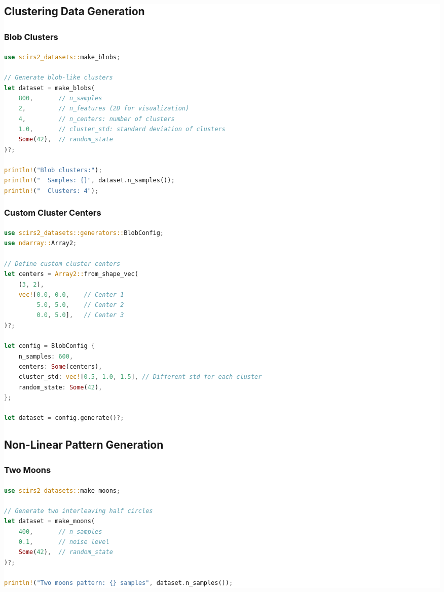 ## Clustering Data Generation

### Blob Clusters

```rust
use scirs2_datasets::make_blobs;

// Generate blob-like clusters
let dataset = make_blobs(
    800,       // n_samples
    2,         // n_features (2D for visualization)
    4,         // n_centers: number of clusters
    1.0,       // cluster_std: standard deviation of clusters
    Some(42),  // random_state
)?;

println!("Blob clusters:");
println!("  Samples: {}", dataset.n_samples());
println!("  Clusters: 4");
```

### Custom Cluster Centers

```rust
use scirs2_datasets::generators::BlobConfig;
use ndarray::Array2;

// Define custom cluster centers
let centers = Array2::from_shape_vec(
    (3, 2),
    vec![0.0, 0.0,    // Center 1
         5.0, 5.0,    // Center 2
         0.0, 5.0],   // Center 3
)?;

let config = BlobConfig {
    n_samples: 600,
    centers: Some(centers),
    cluster_std: vec![0.5, 1.0, 1.5], // Different std for each cluster
    random_state: Some(42),
};

let dataset = config.generate()?;
```

## Non-Linear Pattern Generation

### Two Moons

```rust
use scirs2_datasets::make_moons;

// Generate two interleaving half circles
let dataset = make_moons(
    400,       // n_samples
    0.1,       // noise level
    Some(42),  // random_state
)?;

println!("Two moons pattern: {} samples", dataset.n_samples());
```
